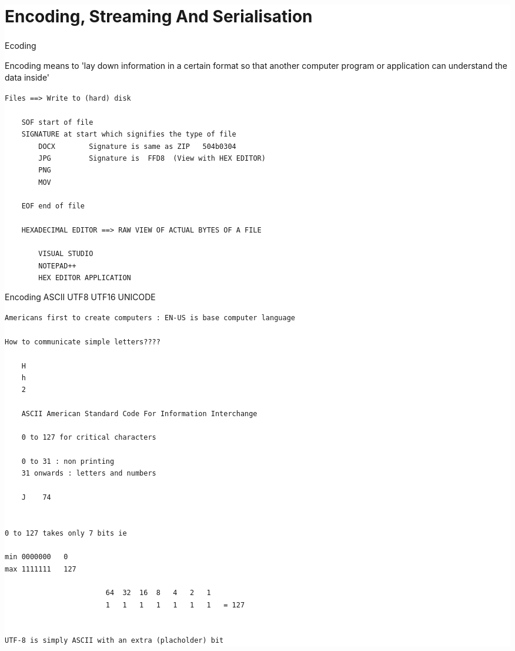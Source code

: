 # Encoding, Streaming And Serialisation

Ecoding

Encoding means to 'lay down information in a certain format so that another computer program or application can understand the data inside'

    Files ==> Write to (hard) disk
    
    	SOF start of file
    	SIGNATURE at start which signifies the type of file
    		DOCX		Signature is same as ZIP   504b0304
    		JPG			Signature is  FFD8  (View with HEX EDITOR)
    		PNG
    		MOV
    
    	EOF end of file
    
    	HEXADECIMAL EDITOR ==> RAW VIEW OF ACTUAL BYTES OF A FILE
    
    		VISUAL STUDIO
    		NOTEPAD++
    		HEX EDITOR APPLICATION

Encoding
ASCII
UTF8
UTF16
UNICODE

    Americans first to create computers : EN-US is base computer language
    
    How to communicate simple letters????
    
    	H
    	h
    	2
    
    	ASCII American Standard Code For Information Interchange
    
    	0 to 127 for critical characters
    
    	0 to 31 : non printing
    	31 onwards : letters and numbers
    
    	J    74
    
    
    0 to 127 takes only 7 bits ie
    
    min 0000000   0
    max 1111111   127
    
    						64	32	16	8	4	2	1
    						1	1	1	1	1	1	1   = 127
    
    
    UTF-8 is simply ASCII with an extra (placholder) bit
    